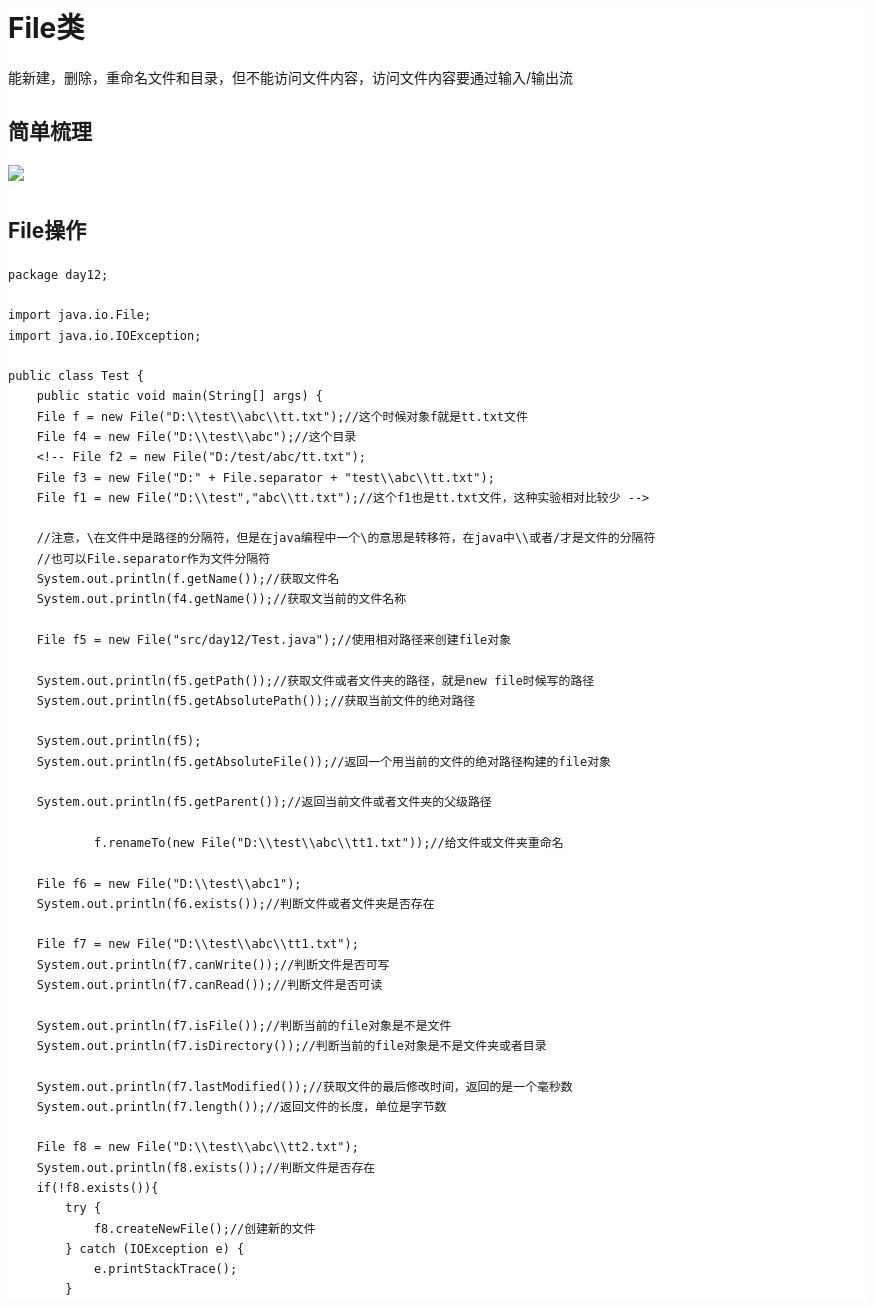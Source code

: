 # File类

能新建，删除，重命名文件和目录，但不能访问文件内容，访问文件内容要通过输入/输出流

## 简单梳理

![](https://upload-images.jianshu.io/upload_images/21105806-236d03f4abbcbcb9.png?imageMogr2/auto-orient/strip%7CimageView2/2/w/1240)

## File操作

```
package day12;
 
import java.io.File;
import java.io.IOException;
 
public class Test {
    public static void main(String[] args) {
    File f = new File("D:\\test\\abc\\tt.txt");//这个时候对象f就是tt.txt文件
    File f4 = new File("D:\\test\\abc");//这个目录
    <!-- File f2 = new File("D:/test/abc/tt.txt");
    File f3 = new File("D:" + File.separator + "test\\abc\\tt.txt");
    File f1 = new File("D:\\test","abc\\tt.txt");//这个f1也是tt.txt文件，这种实验相对比较少 -->
 
    //注意，\在文件中是路径的分隔符，但是在java编程中一个\的意思是转移符，在java中\\或者/才是文件的分隔符
    //也可以File.separator作为文件分隔符
    System.out.println(f.getName());//获取文件名
    System.out.println(f4.getName());//获取文当前的文件名称
    
    File f5 = new File("src/day12/Test.java");//使用相对路径来创建file对象
    
    System.out.println(f5.getPath());//获取文件或者文件夹的路径，就是new file时候写的路径
    System.out.println(f5.getAbsolutePath());//获取当前文件的绝对路径
    
    System.out.println(f5);
    System.out.println(f5.getAbsoluteFile());//返回一个用当前的文件的绝对路径构建的file对象
    
    System.out.println(f5.getParent());//返回当前文件或者文件夹的父级路径
    
            f.renameTo(new File("D:\\test\\abc\\tt1.txt"));//给文件或文件夹重命名
    
    File f6 = new File("D:\\test\\abc1");
    System.out.println(f6.exists());//判断文件或者文件夹是否存在
    
    File f7 = new File("D:\\test\\abc\\tt1.txt");
    System.out.println(f7.canWrite());//判断文件是否可写
    System.out.println(f7.canRead());//判断文件是否可读
    
    System.out.println(f7.isFile());//判断当前的file对象是不是文件
    System.out.println(f7.isDirectory());//判断当前的file对象是不是文件夹或者目录
    
    System.out.println(f7.lastModified());//获取文件的最后修改时间，返回的是一个毫秒数
    System.out.println(f7.length());//返回文件的长度，单位是字节数
    
    File f8 = new File("D:\\test\\abc\\tt2.txt");
    System.out.println(f8.exists());//判断文件是否存在
    if(!f8.exists()){
        try {
            f8.createNewFile();//创建新的文件
        } catch (IOException e) {
            e.printStackTrace();
        }
```